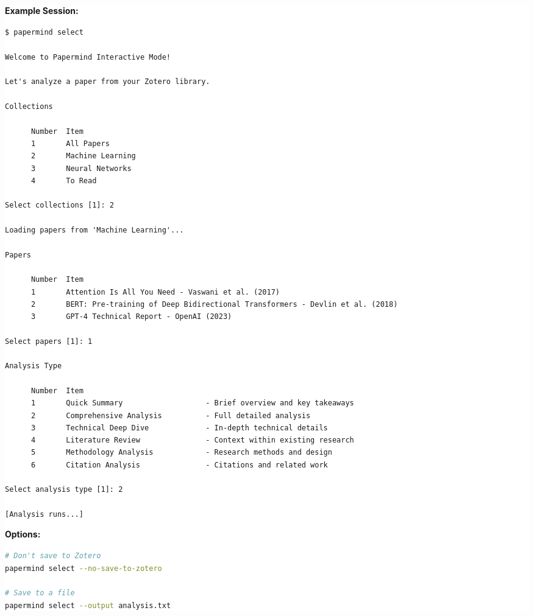 **Example Session:**

```
$ papermind select

Welcome to Papermind Interactive Mode!

Let's analyze a paper from your Zotero library.

Collections

      Number  Item
      1       All Papers
      2       Machine Learning
      3       Neural Networks
      4       To Read

Select collections [1]: 2

Loading papers from 'Machine Learning'...

Papers

      Number  Item
      1       Attention Is All You Need - Vaswani et al. (2017)
      2       BERT: Pre-training of Deep Bidirectional Transformers - Devlin et al. (2018)
      3       GPT-4 Technical Report - OpenAI (2023)

Select papers [1]: 1

Analysis Type

      Number  Item
      1       Quick Summary                   - Brief overview and key takeaways
      2       Comprehensive Analysis          - Full detailed analysis
      3       Technical Deep Dive             - In-depth technical details
      4       Literature Review               - Context within existing research
      5       Methodology Analysis            - Research methods and design
      6       Citation Analysis               - Citations and related work

Select analysis type [1]: 2

[Analysis runs...]
```

**Options:**

```bash
# Don't save to Zotero
papermind select --no-save-to-zotero

# Save to a file
papermind select --output analysis.txt
```

